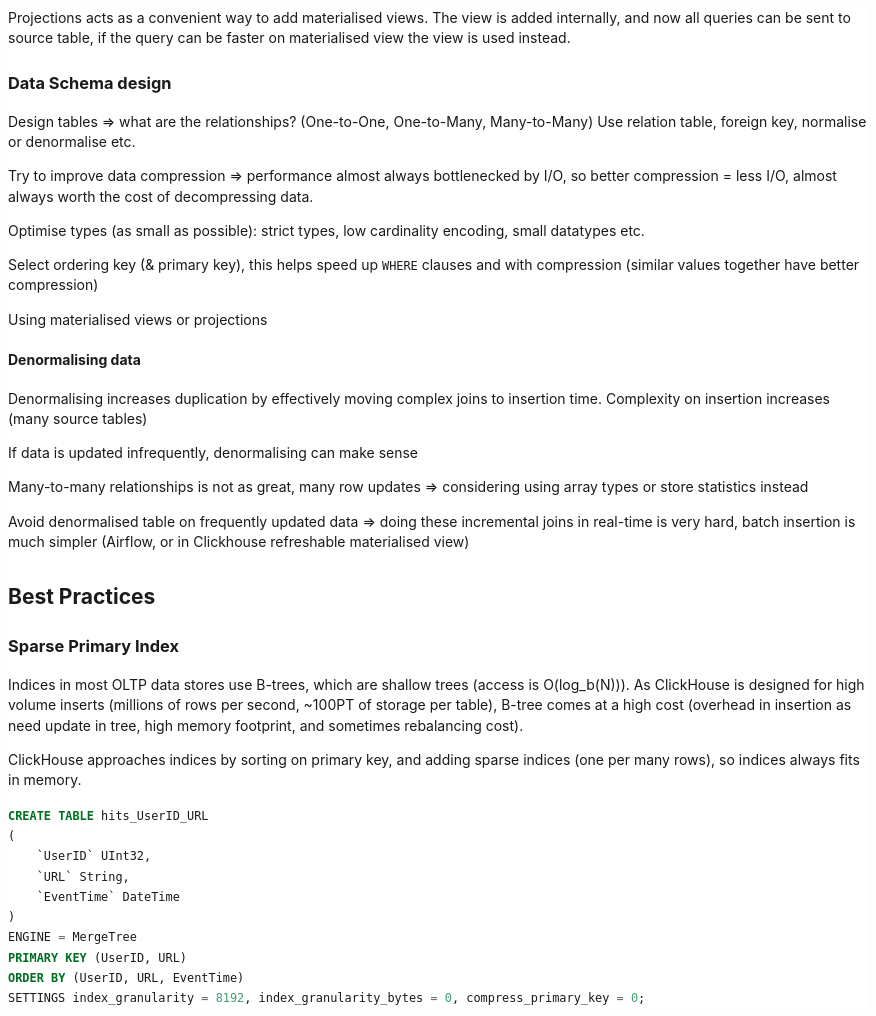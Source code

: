 Projections acts as a convenient way to add materialised views. The view is added internally, and now all queries can be sent to source table, if the query can be faster on materialised view the view is used instead.


### Data Schema design

Design tables => what are the relationships? (One-to-One, One-to-Many, Many-to-Many) Use relation table, foreign key, normalise or denormalise etc.

Try to improve data compression => performance almost always bottlenecked by I/O, so better compression = less I/O, almost always worth the cost of decompressing data.

Optimise types (as small as possible): strict types, low cardinality encoding, small datatypes etc.

Select ordering key (& primary key), this helps speed up `WHERE` clauses and with compression (similar values together have better compression)

Using materialised views or projections


#### Denormalising data

Denormalising increases duplication by effectively moving complex joins to insertion time. Complexity on insertion increases (many source tables)

If data is updated infrequently, denormalising can make sense

Many-to-many relationships is not as great, many row updates => considering using array types or store statistics instead

Avoid denormalised table on frequently updated data => doing these incremental joins in real-time is very hard, batch insertion is much simpler (Airflow, or in Clickhouse refreshable materialised view)






## Best Practices

### Sparse Primary Index

Indices in most OLTP data stores use B-trees, which are shallow trees (access is O(log_b(N))). As ClickHouse is designed for high volume inserts (millions of rows per second, ~100PT of storage per table), B-tree comes at a high cost (overhead in insertion as need update in tree, high memory footprint, and sometimes rebalancing cost).

ClickHouse approaches indices by sorting on primary key, and adding sparse indices (one per many rows), so indices always fits in memory.


```sql
CREATE TABLE hits_UserID_URL
(
    `UserID` UInt32,
    `URL` String,
    `EventTime` DateTime
)
ENGINE = MergeTree
PRIMARY KEY (UserID, URL)
ORDER BY (UserID, URL, EventTime)
SETTINGS index_granularity = 8192, index_granularity_bytes = 0, compress_primary_key = 0;
```
